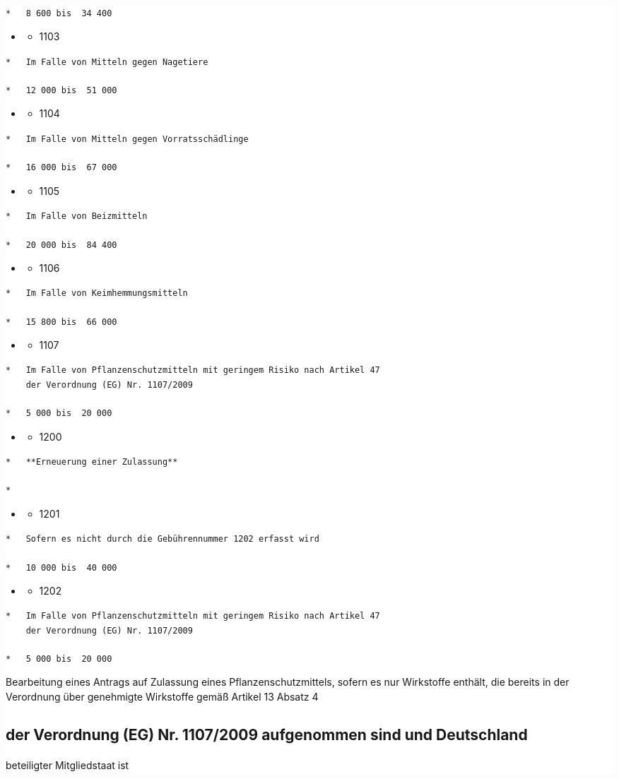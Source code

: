     *   8 600 bis  34 400


*    *   1103

    *   Im Falle von Mitteln gegen Nagetiere

    *   12 000 bis  51 000


*    *   1104

    *   Im Falle von Mitteln gegen Vorratsschädlinge

    *   16 000 bis  67 000


*    *   1105

    *   Im Falle von Beizmitteln

    *   20 000 bis  84 400


*    *   1106

    *   Im Falle von Keimhemmungsmitteln

    *   15 800 bis  66 000


*    *   1107

    *   Im Falle von Pflanzenschutzmitteln mit geringem Risiko nach Artikel 47
        der Verordnung (EG) Nr. 1107/2009

    *   5 000 bis  20 000


*    *   1200

    *   **Erneuerung einer Zulassung**

    *

*    *   1201

    *   Sofern es nicht durch die Gebührennummer 1202 erfasst wird

    *   10 000 bis  40 000


*    *   1202

    *   Im Falle von Pflanzenschutzmitteln mit geringem Risiko nach Artikel 47
        der Verordnung (EG) Nr. 1107/2009

    *   5 000 bis  20 000




Bearbeitung eines Antrags
auf Zulassung eines Pflanzenschutzmittels, sofern es nur Wirkstoffe
enthält,
die bereits in der Verordnung über genehmigte Wirkstoffe gemäß Artikel
13 Absatz 4
## der Verordnung (EG) Nr. 1107/2009 aufgenommen sind und Deutschland
beteiligter Mitgliedstaat ist
